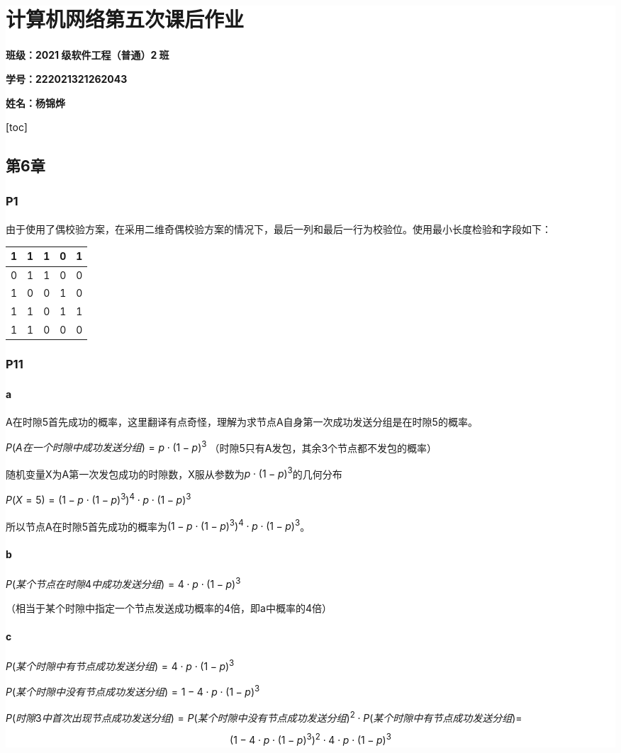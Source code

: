 # 计算机网络第五次课后作业

**班级：2021 级软件工程（普通）2 班**

**学号：222021321262043**

**姓名：杨锦烨**

[toc]

## 第6章

### P1

由于使用了偶校验方案，在采用二维奇偶校验方案的情况下，最后一列和最后一行为校验位。使用最小长度检验和字段如下：

| 1    | 1    | 1    | 0    | 1    |
| ---- | ---- | ---- | ---- | ---- |
| 0    | 1    | 1    | 0    | 0    |
| 1    | 0    | 0    | 1    | 0    |
| 1    | 1    | 0    | 1    | 1    |
| 1    | 1    | 0    | 0    | 0    |

### P11

#### a

A在时隙5首先成功的概率，这里翻译有点奇怪，理解为求节点A自身第一次成功发送分组是在时隙5的概率。

$P(A在一个时隙中成功发送分组) = p\cdot(1-p)^3$   （时隙5只有A发包，其余3个节点都不发包的概率）

随机变量X为A第一次发包成功的时隙数，X服从参数为$p\cdot(1-p)^3$的几何分布

$P(X = 5) = (1-p\cdot(1-p)^3)^4\cdot p\cdot(1-p)^3$

所以节点A在时隙5首先成功的概率为$(1-p\cdot(1-p)^3)^4\cdot p\cdot(1-p)^3$。

#### b

$P(某个节点在时隙4中成功发送分组) = 4\cdot p\cdot(1-p)^3$

（相当于某个时隙中指定一个节点发送成功概率的4倍，即a中概率的4倍）

#### c

$P(某个时隙中有节点成功发送分组) = 4\cdot p\cdot(1-p)^3$

$P(某个时隙中没有节点成功发送分组) = 1-4\cdot p\cdot(1-p)^3$

$P(时隙3中首次出现节点成功发送分组) = P(某个时隙中没有节点成功发送分组) ^2 \cdot P(某个时隙中有节点成功发送分组) =$
$$
(1-4\cdot p\cdot(1-p)^3)^2 \cdot 4\cdot p\cdot(1-p)^3
$$
